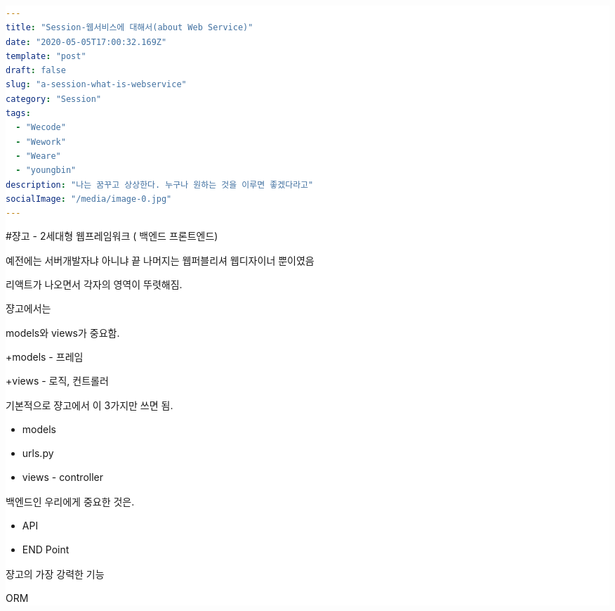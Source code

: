 ```yaml
---
title: "Session-웹서비스에 대해서(about Web Service)"
date: "2020-05-05T17:00:32.169Z"
template: "post"
draft: false
slug: "a-session-what-is-webservice"
category: "Session"
tags:
  - "Wecode"
  - "Wework"
  - "Weare"
  - "youngbin"
description: "나는 꿈꾸고 상상한다. 누구나 원하는 것을 이루면 좋겠다라고"
socialImage: "/media/image-0.jpg"
---
```

#쟝고 - 2세대형 웹프레임워크  ( 백엔드 프론트엔드)



예전에는 서버개발자냐 아니냐  끝 나머지는 웹퍼블리셔 웹디자이너 뿐이였음





리액트가 나오면서 각자의 영역이 뚜렷해짐.



쟝고에서는

models와 views가 중요함.

+models - 프레임

+views - 로직, 컨트롤러



기본적으로 쟝고에서 이 3가지만 쓰면 됨.

 - models

 - urls.py

 - views - controller





백엔드인 우리에게 중요한 것은.

 - API

 - END Point



쟝고의 가장 강력한 기능

ORM 
